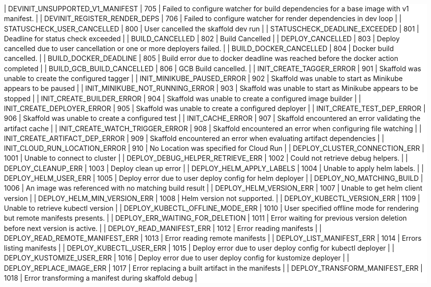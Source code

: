 | DEVINIT_UNSUPPORTED_V1_MANIFEST | 705 | Failed to configure watcher for build dependencies for a base image with v1 manifest. |
| DEVINIT_REGISTER_RENDER_DEPS | 706 | Failed to configure watcher for render dependencies in dev loop |
| STATUSCHECK_USER_CANCELLED | 800 | User cancelled the skaffold dev run |
| STATUSCHECK_DEADLINE_EXCEEDED | 801 | Deadline for status check exceeded |
| BUILD_CANCELLED | 802 | Build Cancelled |
| DEPLOY_CANCELLED | 803 | Deploy cancelled due to user cancellation or one or more deployers failed. |
| BUILD_DOCKER_CANCELLED | 804 | Docker build cancelled. |
| BUILD_DOCKER_DEADLINE | 805 | Build error due to docker deadline was reached before the docker action completed |
| BUILD_GCB_BUILD_CANCELLED | 806 | GCB Build cancelled. |
| INIT_CREATE_TAGGER_ERROR | 901 | Skaffold was unable to create the configured tagger |
| INIT_MINIKUBE_PAUSED_ERROR | 902 | Skaffold was unable to start as Minikube appears to be paused |
| INIT_MINIKUBE_NOT_RUNNING_ERROR | 903 | Skaffold was unable to start as Minikube appears to be stopped |
| INIT_CREATE_BUILDER_ERROR | 904 | Skaffold was unable to create a configured image builder |
| INIT_CREATE_DEPLOYER_ERROR | 905 | Skaffold was unable to create a configured deployer |
| INIT_CREATE_TEST_DEP_ERROR | 906 | Skaffold was unable to create a configured test |
| INIT_CACHE_ERROR | 907 | Skaffold encountered an error validating the artifact cache |
| INIT_CREATE_WATCH_TRIGGER_ERROR | 908 | Skaffold encountered an error when configuring file watching |
| INIT_CREATE_ARTIFACT_DEP_ERROR | 909 | Skaffold encountered an error when evaluating artifact dependencies |
| INIT_CLOUD_RUN_LOCATION_ERROR | 910 | No Location was specified for Cloud Run |
| DEPLOY_CLUSTER_CONNECTION_ERR | 1001 | Unable to connect to cluster |
| DEPLOY_DEBUG_HELPER_RETRIEVE_ERR | 1002 | Could not retrieve debug helpers. |
| DEPLOY_CLEANUP_ERR | 1003 | Deploy clean up error |
| DEPLOY_HELM_APPLY_LABELS | 1004 | Unable to apply helm labels. |
| DEPLOY_HELM_USER_ERR | 1005 | Deploy error due to user deploy config for helm deployer |
| DEPLOY_NO_MATCHING_BUILD | 1006 | An image was referenced with no matching build result |
| DEPLOY_HELM_VERSION_ERR | 1007 | Unable to get helm client version |
| DEPLOY_HELM_MIN_VERSION_ERR | 1008 | Helm version not supported. |
| DEPLOY_KUBECTL_VERSION_ERR | 1109 | Unable to retrieve kubectl version |
| DEPLOY_KUBECTL_OFFLINE_MODE_ERR | 1010 | User specified offline mode for rendering but remote manifests presents. |
| DEPLOY_ERR_WAITING_FOR_DELETION | 1011 | Error waiting for previous version deletion before next version is active. |
| DEPLOY_READ_MANIFEST_ERR | 1012 | Error reading manifests |
| DEPLOY_READ_REMOTE_MANIFEST_ERR | 1013 | Error reading remote manifests |
| DEPLOY_LIST_MANIFEST_ERR | 1014 | Errors listing manifests |
| DEPLOY_KUBECTL_USER_ERR | 1015 | Deploy error due to user deploy config for kubectl deployer |
| DEPLOY_KUSTOMIZE_USER_ERR | 1016 | Deploy error due to user deploy config for kustomize deployer |
| DEPLOY_REPLACE_IMAGE_ERR | 1017 | Error replacing a built artifact in the manifests |
| DEPLOY_TRANSFORM_MANIFEST_ERR | 1018 | Error transforming a manifest during skaffold debug |